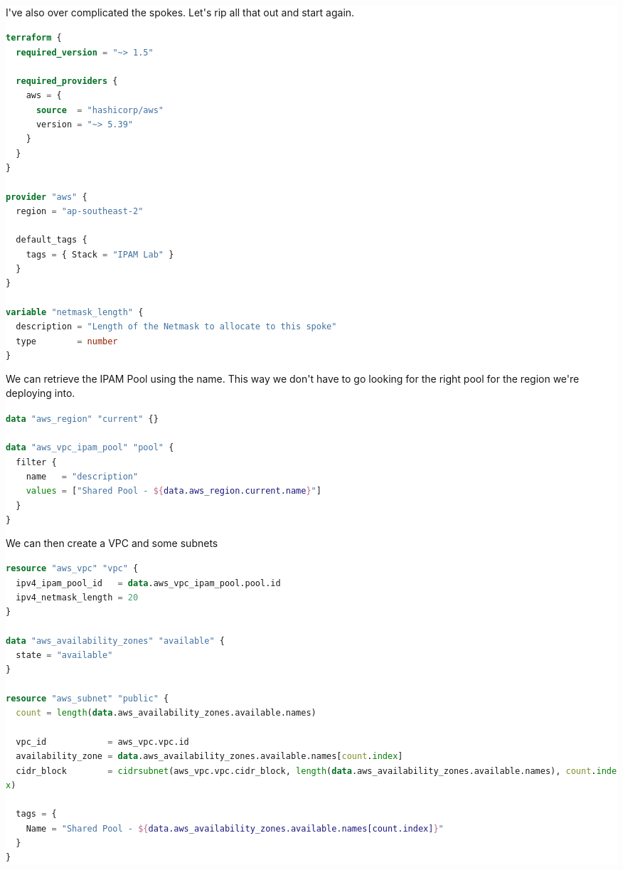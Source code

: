 I've also over complicated the spokes. Let's rip all that out and start again.

```terraform
terraform {
  required_version = "~> 1.5"

  required_providers {
    aws = {
      source  = "hashicorp/aws"
      version = "~> 5.39"
    }
  }
}

provider "aws" {
  region = "ap-southeast-2"

  default_tags {
    tags = { Stack = "IPAM Lab" }
  }
}

variable "netmask_length" {
  description = "Length of the Netmask to allocate to this spoke"
  type        = number
}
```

We can retrieve the IPAM Pool using the name. This way we don't have to go looking for the right pool for the region
we're deploying into.

```terraform
data "aws_region" "current" {}

data "aws_vpc_ipam_pool" "pool" {
  filter {
    name   = "description"
    values = ["Shared Pool - ${data.aws_region.current.name}"]
  }
}
```

We can then create a VPC and some subnets

```terraform
resource "aws_vpc" "vpc" {
  ipv4_ipam_pool_id   = data.aws_vpc_ipam_pool.pool.id
  ipv4_netmask_length = 20
}

data "aws_availability_zones" "available" {
  state = "available"
}

resource "aws_subnet" "public" {
  count = length(data.aws_availability_zones.available.names)

  vpc_id            = aws_vpc.vpc.id
  availability_zone = data.aws_availability_zones.available.names[count.index]
  cidr_block        = cidrsubnet(aws_vpc.vpc.cidr_block, length(data.aws_availability_zones.available.names), count.index)

  tags = {
    Name = "Shared Pool - ${data.aws_availability_zones.available.names[count.index]}"
  }
}
```